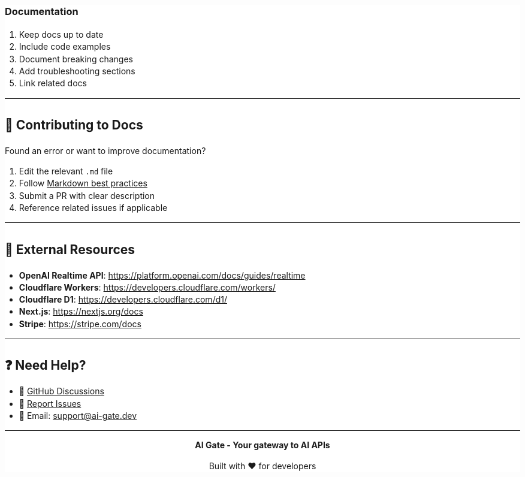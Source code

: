 ### Documentation

1. Keep docs up to date
2. Include code examples
3. Document breaking changes
4. Add troubleshooting sections
5. Link related docs

---

## 📝 Contributing to Docs

Found an error or want to improve documentation?

1. Edit the relevant `.md` file
2. Follow [Markdown best practices](https://www.markdownguide.org/basic-syntax/)
3. Submit a PR with clear description
4. Reference related issues if applicable

---

## 🔗 External Resources

- **OpenAI Realtime API**: https://platform.openai.com/docs/guides/realtime
- **Cloudflare Workers**: https://developers.cloudflare.com/workers/
- **Cloudflare D1**: https://developers.cloudflare.com/d1/
- **Next.js**: https://nextjs.org/docs
- **Stripe**: https://stripe.com/docs

---

## ❓ Need Help?

- 💬 [GitHub Discussions](https://github.com/luna-assistant-ai/ai-gate/discussions)
- 🐛 [Report Issues](https://github.com/luna-assistant-ai/ai-gate/issues)
- 📧 Email: support@ai-gate.dev

---

<div align="center">
  <p><strong>AI Gate - Your gateway to AI APIs</strong></p>
  <p>Built with ❤️ for developers</p>
</div>

